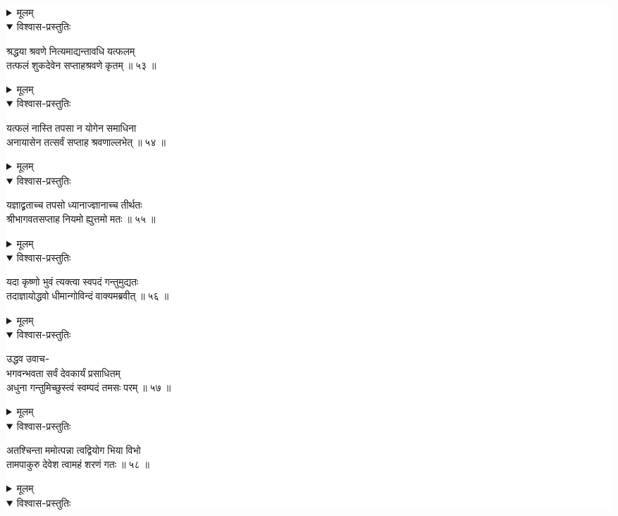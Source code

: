 <details><summary>मूलम्</summary></details>



<details open><summary>विश्वास-प्रस्तुतिः</summary>

श्रद्धया श्रवणे नित्यमाद्यन्तावधि यत्फलम्  
तत्फलं शुकदेवेन सप्ताहश्रवणे कृतम् ॥ ५३ ॥
</details>

<details><summary>मूलम्</summary></details>



<details open><summary>विश्वास-प्रस्तुतिः</summary>

यत्फलं नास्ति तपसा न योगेन समाधिना  
अनायासेन तत्सर्वं सप्ताह श्रवणाल्लभेत् ॥ ५४ ॥
</details>

<details><summary>मूलम्</summary></details>



<details open><summary>विश्वास-प्रस्तुतिः</summary>

यज्ञाद्व्रताच्च तपसो ध्यानाज्ज्ञानाच्च तीर्थतः  
श्रीभागवतसप्ताह नियमो ह्युत्तमो मतः ॥ ५५ ॥
</details>

<details><summary>मूलम्</summary></details>



<details open><summary>विश्वास-प्रस्तुतिः</summary>

यदा कृष्णो भुवं त्यक्त्वा स्वपदं गन्तुमुद्यतः  
तदाज्ञायोद्धवो धीमान्गोविन्दं वाक्यमब्रवीत् ॥ ५६ ॥
</details>

<details><summary>मूलम्</summary></details>



<details open><summary>विश्वास-प्रस्तुतिः</summary>

उद्धव उवाच-  
भगवन्भवता सर्वं देवकार्यं प्रसाधितम्  
अधुना गन्तुमिच्छुस्त्वं स्वम्पदं तमसः परम् ॥ ५७ ॥
</details>

<details><summary>मूलम्</summary></details>



<details open><summary>विश्वास-प्रस्तुतिः</summary>

अतश्चिन्ता ममोत्पन्ना त्वद्वियोग भिया विभो  
तामपाकुरु देवेश त्वामहं शरणं गतः ॥ ५८ ॥
</details>

<details><summary>मूलम्</summary></details>



<details open><summary>विश्वास-प्रस्तुतिः</summary>

